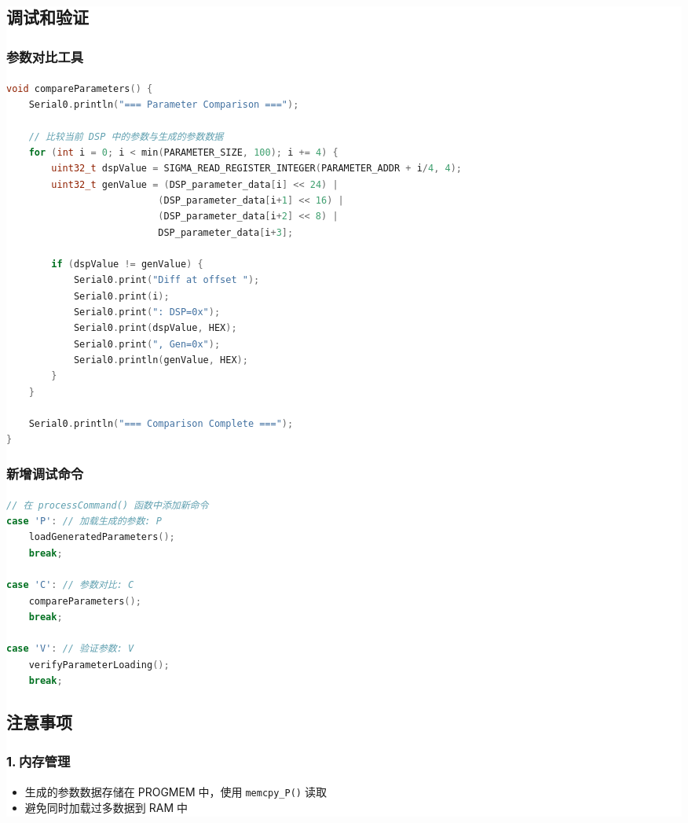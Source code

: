 ## 调试和验证

### 参数对比工具
```cpp
void compareParameters() {
    Serial0.println("=== Parameter Comparison ===");
    
    // 比较当前 DSP 中的参数与生成的参数数据
    for (int i = 0; i < min(PARAMETER_SIZE, 100); i += 4) {
        uint32_t dspValue = SIGMA_READ_REGISTER_INTEGER(PARAMETER_ADDR + i/4, 4);
        uint32_t genValue = (DSP_parameter_data[i] << 24) | 
                           (DSP_parameter_data[i+1] << 16) | 
                           (DSP_parameter_data[i+2] << 8) | 
                           DSP_parameter_data[i+3];
        
        if (dspValue != genValue) {
            Serial0.print("Diff at offset ");
            Serial0.print(i);
            Serial0.print(": DSP=0x");
            Serial0.print(dspValue, HEX);
            Serial0.print(", Gen=0x");
            Serial0.println(genValue, HEX);
        }
    }
    
    Serial0.println("=== Comparison Complete ===");
}
```

### 新增调试命令
```cpp
// 在 processCommand() 函数中添加新命令
case 'P': // 加载生成的参数: P
    loadGeneratedParameters();
    break;
    
case 'C': // 参数对比: C
    compareParameters();
    break;
    
case 'V': // 验证参数: V
    verifyParameterLoading();
    break;
```

## 注意事项

### 1. 内存管理
- 生成的参数数据存储在 PROGMEM 中，使用 `memcpy_P()` 读取
- 避免同时加载过多数据到 RAM 中
